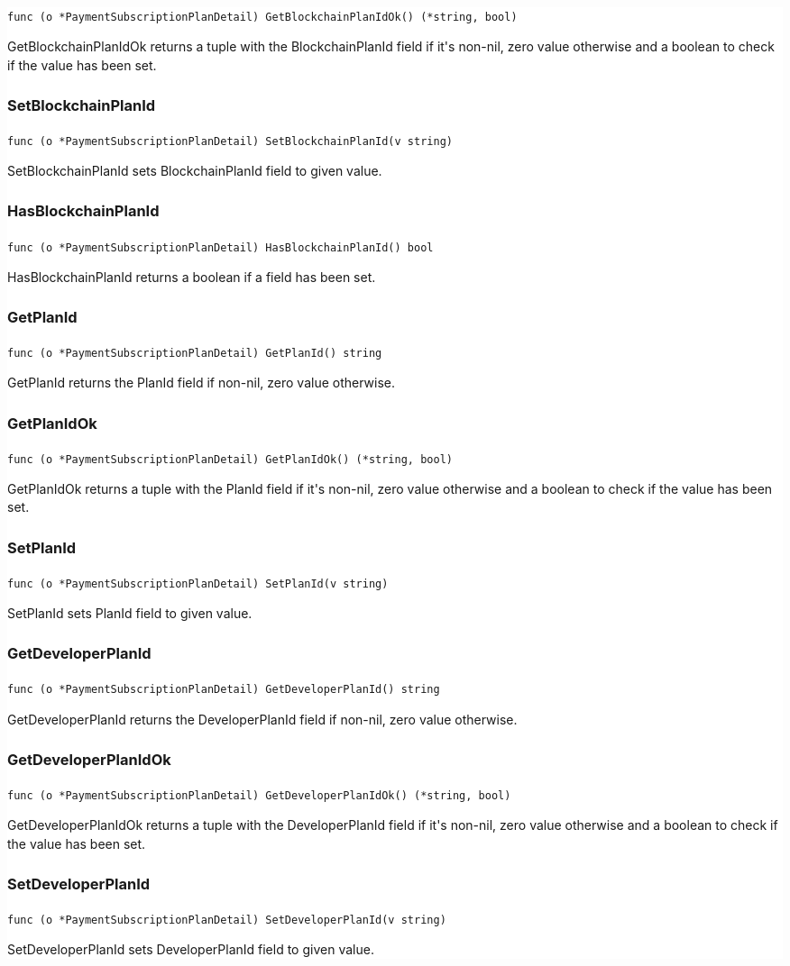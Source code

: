 `func (o *PaymentSubscriptionPlanDetail) GetBlockchainPlanIdOk() (*string, bool)`

GetBlockchainPlanIdOk returns a tuple with the BlockchainPlanId field if it's non-nil, zero value otherwise
and a boolean to check if the value has been set.

### SetBlockchainPlanId

`func (o *PaymentSubscriptionPlanDetail) SetBlockchainPlanId(v string)`

SetBlockchainPlanId sets BlockchainPlanId field to given value.

### HasBlockchainPlanId

`func (o *PaymentSubscriptionPlanDetail) HasBlockchainPlanId() bool`

HasBlockchainPlanId returns a boolean if a field has been set.

### GetPlanId

`func (o *PaymentSubscriptionPlanDetail) GetPlanId() string`

GetPlanId returns the PlanId field if non-nil, zero value otherwise.

### GetPlanIdOk

`func (o *PaymentSubscriptionPlanDetail) GetPlanIdOk() (*string, bool)`

GetPlanIdOk returns a tuple with the PlanId field if it's non-nil, zero value otherwise
and a boolean to check if the value has been set.

### SetPlanId

`func (o *PaymentSubscriptionPlanDetail) SetPlanId(v string)`

SetPlanId sets PlanId field to given value.


### GetDeveloperPlanId

`func (o *PaymentSubscriptionPlanDetail) GetDeveloperPlanId() string`

GetDeveloperPlanId returns the DeveloperPlanId field if non-nil, zero value otherwise.

### GetDeveloperPlanIdOk

`func (o *PaymentSubscriptionPlanDetail) GetDeveloperPlanIdOk() (*string, bool)`

GetDeveloperPlanIdOk returns a tuple with the DeveloperPlanId field if it's non-nil, zero value otherwise
and a boolean to check if the value has been set.

### SetDeveloperPlanId

`func (o *PaymentSubscriptionPlanDetail) SetDeveloperPlanId(v string)`

SetDeveloperPlanId sets DeveloperPlanId field to given value.
